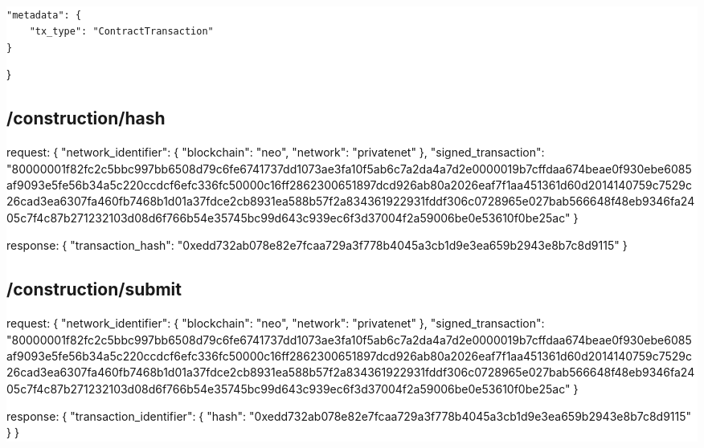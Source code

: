     "metadata": {
        "tx_type": "ContractTransaction"
    }
}

## /construction/hash
request:
{
    "network_identifier": {
        "blockchain": "neo",
        "network": "privatenet"
    },
    "signed_transaction": "80000001f82fc2c5bbc997bb6508d79c6fe6741737dd1073ae3fa10f5ab6c7a2da4a7d2e0000019b7cffdaa674beae0f930ebe6085af9093e5fe56b34a5c220ccdcf6efc336fc50000c16ff2862300651897dcd926ab80a2026eaf7f1aa451361d60d2014140759c7529c26cad3ea6307fa460fb7468b1d01a37fdce2cb8931ea588b57f2a834361922931fddf306c0728965e027bab566648f48eb9346fa2405c7f4c87b271232103d08d6f766b54e35745bc99d643c939ec6f3d37004f2a59006be0e53610f0be25ac"
}

response:
{
    "transaction_hash": "0xedd732ab078e82e7fcaa729a3f778b4045a3cb1d9e3ea659b2943e8b7c8d9115"
}

## /construction/submit
request:
{
    "network_identifier": {
        "blockchain": "neo",
        "network": "privatenet"
    },
    "signed_transaction": "80000001f82fc2c5bbc997bb6508d79c6fe6741737dd1073ae3fa10f5ab6c7a2da4a7d2e0000019b7cffdaa674beae0f930ebe6085af9093e5fe56b34a5c220ccdcf6efc336fc50000c16ff2862300651897dcd926ab80a2026eaf7f1aa451361d60d2014140759c7529c26cad3ea6307fa460fb7468b1d01a37fdce2cb8931ea588b57f2a834361922931fddf306c0728965e027bab566648f48eb9346fa2405c7f4c87b271232103d08d6f766b54e35745bc99d643c939ec6f3d37004f2a59006be0e53610f0be25ac"
}

response:
{
    "transaction_identifier": {
        "hash": "0xedd732ab078e82e7fcaa729a3f778b4045a3cb1d9e3ea659b2943e8b7c8d9115"
    }
}
